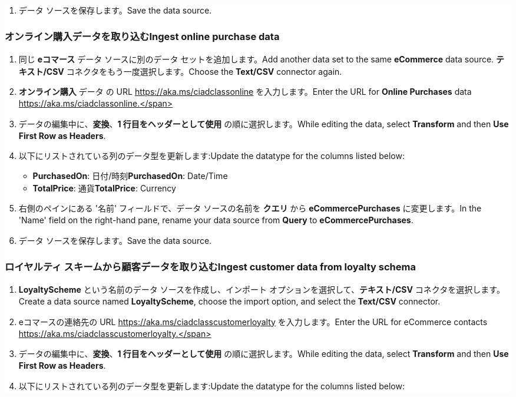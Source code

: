 1. <span data-ttu-id="5d93b-125">データ ソースを保存します。</span><span class="sxs-lookup"><span data-stu-id="5d93b-125">Save the data source.</span></span>

### <a name="ingest-online-purchase-data"></a><span data-ttu-id="5d93b-126">オンライン購入データを取り込む</span><span class="sxs-lookup"><span data-stu-id="5d93b-126">Ingest online purchase data</span></span>

1. <span data-ttu-id="5d93b-127">同じ **eコマース** データ ソースに別のデータ セットを追加します。</span><span class="sxs-lookup"><span data-stu-id="5d93b-127">Add another data set to the same **eCommerce** data source.</span></span> <span data-ttu-id="5d93b-128">**テキスト/CSV** コネクタをもう一度選択します。</span><span class="sxs-lookup"><span data-stu-id="5d93b-128">Choose the **Text/CSV** connector again.</span></span>

1. <span data-ttu-id="5d93b-129">**オンライン購入** データ の URL https://aka.ms/ciadclassonline を入力します。</span><span class="sxs-lookup"><span data-stu-id="5d93b-129">Enter the URL for **Online Purchases** data https://aka.ms/ciadclassonline.</span></span>

1. <span data-ttu-id="5d93b-130">データの編集中に、**変換**、**1 行目をヘッダーとして使用** の順に選択します。</span><span class="sxs-lookup"><span data-stu-id="5d93b-130">While editing the data, select **Transform** and then **Use First Row as Headers**.</span></span>

1. <span data-ttu-id="5d93b-131">以下にリストされている列のデータ型を更新します:</span><span class="sxs-lookup"><span data-stu-id="5d93b-131">Update the datatype for the columns listed below:</span></span>

   - <span data-ttu-id="5d93b-132">**PurchasedOn**: 日付/時刻</span><span class="sxs-lookup"><span data-stu-id="5d93b-132">**PurchasedOn**: Date/Time</span></span>
   - <span data-ttu-id="5d93b-133">**TotalPrice**: 通貨</span><span class="sxs-lookup"><span data-stu-id="5d93b-133">**TotalPrice**: Currency</span></span>
   
1. <span data-ttu-id="5d93b-134">右側のペインにある '名前' フィールドで、データ ソースの名前を **クエリ** から **eCommercePurchases** に変更します。</span><span class="sxs-lookup"><span data-stu-id="5d93b-134">In the 'Name' field on the right-hand pane, rename your data source from **Query** to **eCommercePurchases**.</span></span>

1. <span data-ttu-id="5d93b-135">データ ソースを保存します。</span><span class="sxs-lookup"><span data-stu-id="5d93b-135">Save the data source.</span></span>

### <a name="ingest-customer-data-from-loyalty-schema"></a><span data-ttu-id="5d93b-136">ロイヤルティ スキームから顧客データを取り込む</span><span class="sxs-lookup"><span data-stu-id="5d93b-136">Ingest customer data from loyalty schema</span></span>

1. <span data-ttu-id="5d93b-137">**LoyaltyScheme** という名前のデータ ソースを作成し、インポート オプションを選択して、**テキスト/CSV** コネクタを選択します。</span><span class="sxs-lookup"><span data-stu-id="5d93b-137">Create a data source named **LoyaltyScheme**, choose the import option, and select the **Text/CSV** connector.</span></span>

1. <span data-ttu-id="5d93b-138">eコマースの連絡先の URL https://aka.ms/ciadclasscustomerloyalty を入力します。</span><span class="sxs-lookup"><span data-stu-id="5d93b-138">Enter the URL for eCommerce contacts https://aka.ms/ciadclasscustomerloyalty.</span></span>

1. <span data-ttu-id="5d93b-139">データの編集中に、**変換**、**1 行目をヘッダーとして使用** の順に選択します。</span><span class="sxs-lookup"><span data-stu-id="5d93b-139">While editing the data, select **Transform** and then **Use First Row as Headers**.</span></span>

1. <span data-ttu-id="5d93b-140">以下にリストされている列のデータ型を更新します:</span><span class="sxs-lookup"><span data-stu-id="5d93b-140">Update the datatype for the columns listed below:</span></span>
